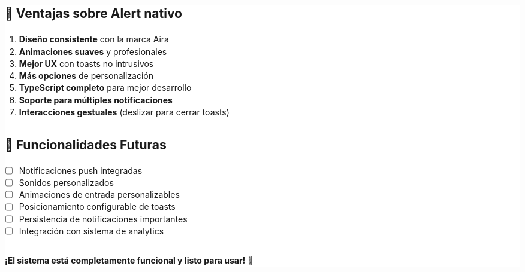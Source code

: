 ## 🌟 Ventajas sobre Alert nativo

1. **Diseño consistente** con la marca Aira
2. **Animaciones suaves** y profesionales
3. **Mejor UX** con toasts no intrusivos
4. **Más opciones** de personalización
5. **TypeScript completo** para mejor desarrollo
6. **Soporte para múltiples notificaciones**
7. **Interacciones gestuales** (deslizar para cerrar toasts)

## 🔮 Funcionalidades Futuras

- [ ] Notificaciones push integradas
- [ ] Sonidos personalizados
- [ ] Animaciones de entrada personalizables
- [ ] Posicionamiento configurable de toasts
- [ ] Persistencia de notificaciones importantes
- [ ] Integración con sistema de analytics

---

**¡El sistema está completamente funcional y listo para usar! 🚀** 